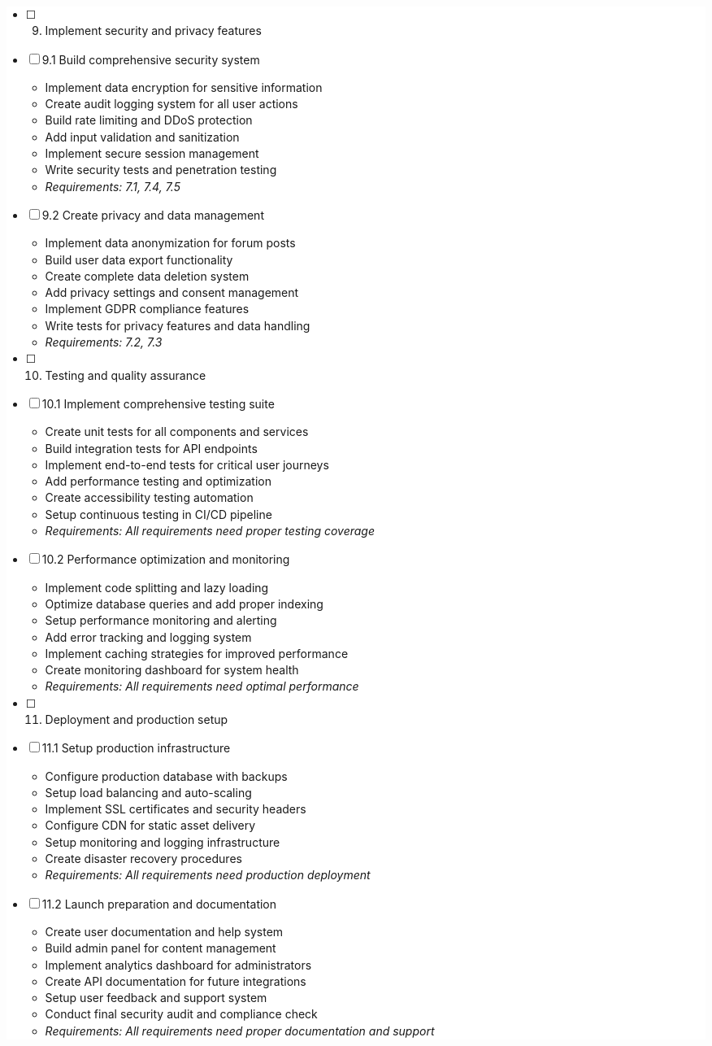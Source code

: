 - [ ] 9. Implement security and privacy features
- [ ] 9.1 Build comprehensive security system
  - Implement data encryption for sensitive information
  - Create audit logging system for all user actions
  - Build rate limiting and DDoS protection
  - Add input validation and sanitization
  - Implement secure session management
  - Write security tests and penetration testing
  - _Requirements: 7.1, 7.4, 7.5_

- [ ] 9.2 Create privacy and data management
  - Implement data anonymization for forum posts
  - Build user data export functionality
  - Create complete data deletion system
  - Add privacy settings and consent management
  - Implement GDPR compliance features
  - Write tests for privacy features and data handling
  - _Requirements: 7.2, 7.3_

- [ ] 10. Testing and quality assurance
- [ ] 10.1 Implement comprehensive testing suite
  - Create unit tests for all components and services
  - Build integration tests for API endpoints
  - Implement end-to-end tests for critical user journeys
  - Add performance testing and optimization
  - Create accessibility testing automation
  - Setup continuous testing in CI/CD pipeline
  - _Requirements: All requirements need proper testing coverage_

- [ ] 10.2 Performance optimization and monitoring
  - Implement code splitting and lazy loading
  - Optimize database queries and add proper indexing
  - Setup performance monitoring and alerting
  - Add error tracking and logging system
  - Implement caching strategies for improved performance
  - Create monitoring dashboard for system health
  - _Requirements: All requirements need optimal performance_

- [ ] 11. Deployment and production setup
- [ ] 11.1 Setup production infrastructure
  - Configure production database with backups
  - Setup load balancing and auto-scaling
  - Implement SSL certificates and security headers
  - Configure CDN for static asset delivery
  - Setup monitoring and logging infrastructure
  - Create disaster recovery procedures
  - _Requirements: All requirements need production deployment_

- [ ] 11.2 Launch preparation and documentation
  - Create user documentation and help system
  - Build admin panel for content management
  - Implement analytics dashboard for administrators
  - Create API documentation for future integrations
  - Setup user feedback and support system
  - Conduct final security audit and compliance check
  - _Requirements: All requirements need proper documentation and support_